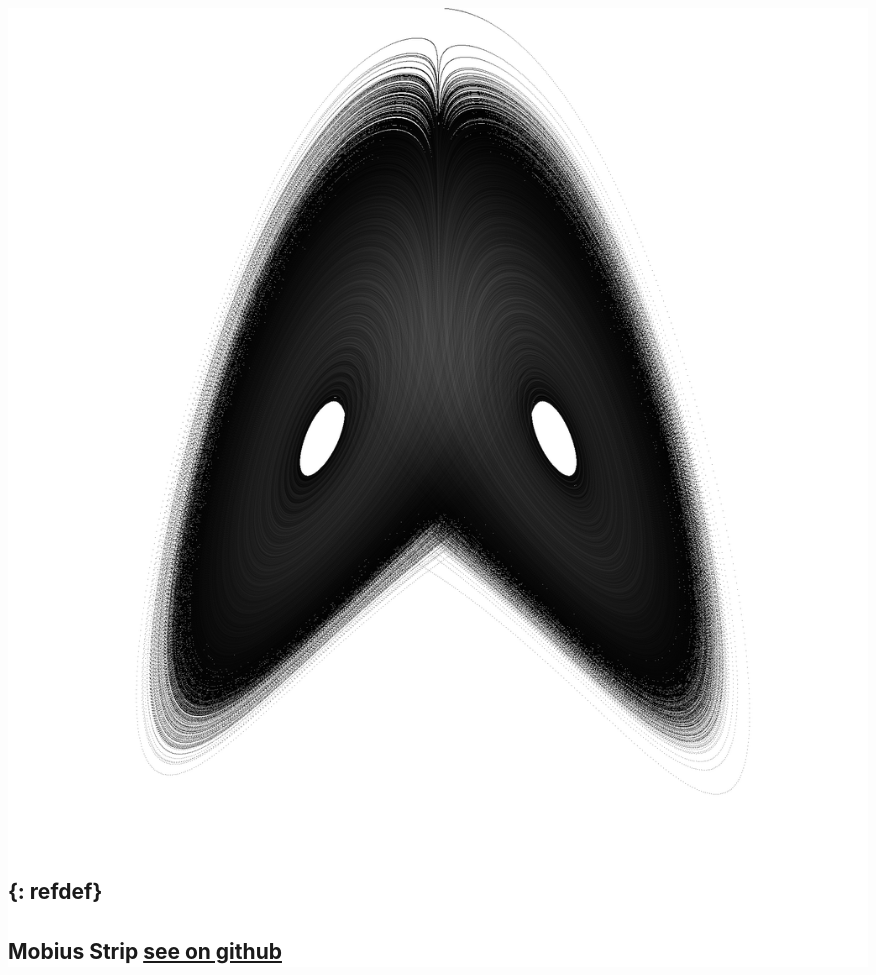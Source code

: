 ![Test](/assets/images/Lorenz2.png "Image")
{: refdef}
---

## Mobius Strip <a href="https://github.com/JPBotelho/Mobius-Strip" class = "githubLink">see on github</a>
